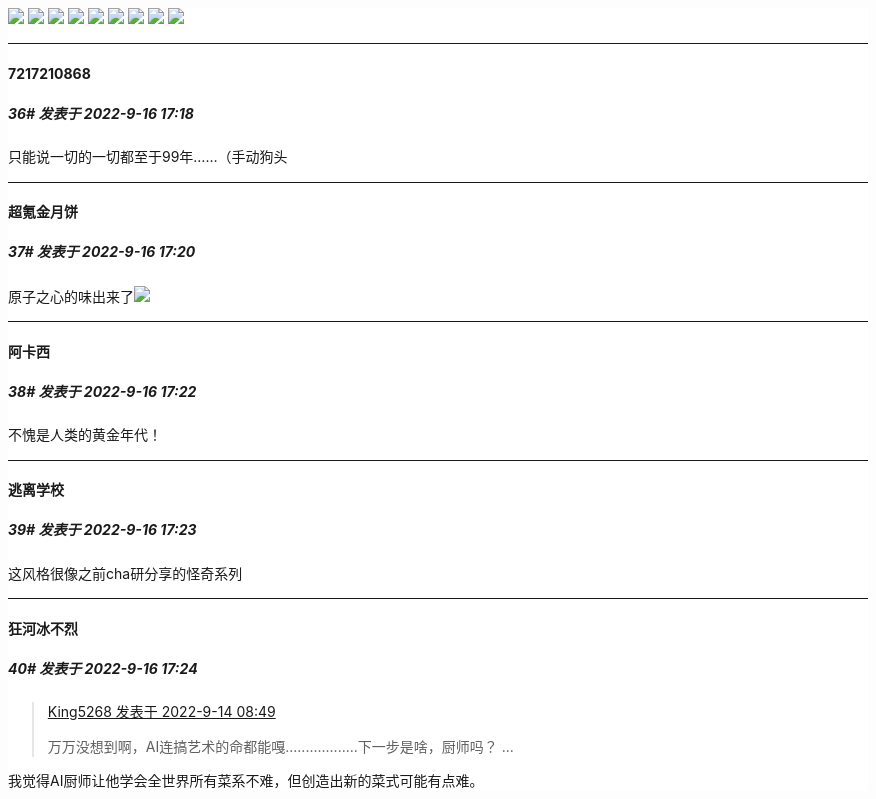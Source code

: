 <img src="http://wx3.sinaimg.cn/large/3db9f359gy1h67hk43wqwj215k0u04ao.jpg" referrerpolicy="no-referrer">
<img src="http://wx2.sinaimg.cn/large/3db9f359gy1h67hk6k89wj215k0u0qe3.jpg" referrerpolicy="no-referrer">
<img src="http://wx3.sinaimg.cn/large/3db9f359gy1h67hk8za6bj215k0u0ws0.jpg" referrerpolicy="no-referrer">
<img src="http://wx2.sinaimg.cn/large/3db9f359gy1h67hkaslynj215k0u0q9l.jpg" referrerpolicy="no-referrer">
<img src="http://wx4.sinaimg.cn/large/3db9f359gy1h67hkcmienj215k0u0dm7.jpg" referrerpolicy="no-referrer">
<img src="http://wx3.sinaimg.cn/large/3db9f359gy1h67hke5zf9j21600u0798.jpg" referrerpolicy="no-referrer">
<img src="http://wx2.sinaimg.cn/large/3db9f359gy1h67hkghpgmj21600u0qhc.jpg" referrerpolicy="no-referrer">
<img src="http://wx1.sinaimg.cn/large/3db9f359gy1h67hkiy2klj21600u07gz.jpg" referrerpolicy="no-referrer">
<img src="http://wx2.sinaimg.cn/large/3db9f359gy1h67hkl3653j21600u04fd.jpg" referrerpolicy="no-referrer">

*****

####  7217210868  
##### 36#       发表于 2022-9-16 17:18

只能说一切的一切都至于99年……（手动狗头

*****

####  超氪金月饼  
##### 37#       发表于 2022-9-16 17:20

原子之心的味出来了<img src="https://static.saraba1st.com/image/smiley/face2017/132.png" referrerpolicy="no-referrer">

*****

####  阿卡西  
##### 38#       发表于 2022-9-16 17:22

不愧是人类的黄金年代！

*****

####  逃离学校  
##### 39#       发表于 2022-9-16 17:23

这风格很像之前cha研分享的怪奇系列

*****

####  狂河冰不烈  
##### 40#       发表于 2022-9-16 17:24

<blockquote><a href="httphttps://bbs.saraba1st.com/2b/forum.php?mod=redirect&amp;goto=findpost&amp;pid=57476737&amp;ptid=2092297" target="_blank">King5268 发表于 2022-9-14 08:49</a>

万万没想到啊，AI连搞艺术的命都能嘎..................下一步是啥，厨师吗？ ...</blockquote>
我觉得AI厨师让他学会全世界所有菜系不难，但创造出新的菜式可能有点难。

